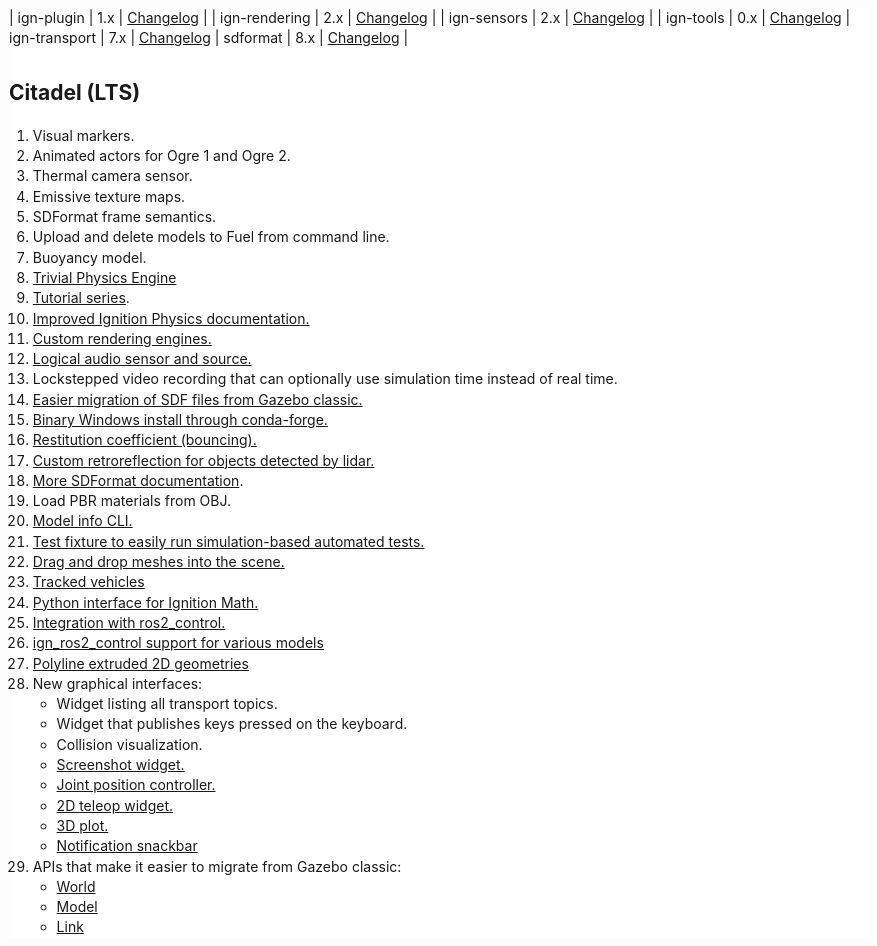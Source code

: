 |   ign-plugin       |       1.x     |       [Changelog](https://github.com/gazebosim/gz-plugin/blob/ign-plugin1/Changelog.md)     |
|   ign-rendering    |       2.x     |       [Changelog](https://github.com/gazebosim/gz-rendering/blob/ign-rendering2/Changelog.md)      |
|   ign-sensors      |       2.x     |       [Changelog](https://github.com/gazebosim/gz-sensors/blob/ign-sensors2/Changelog.md)      |
|   ign-tools        |       0.x     |       [Changelog](https://github.com/gazebosim/gz-tools/blob/ign-tools0/Changelog.md)
|   ign-transport    |       7.x     |       [Changelog](https://github.com/gazebosim/gz-transport/blob/ign-transport7/Changelog.md)
|   sdformat         |       8.x     |       [Changelog](https://github.com/osrf/sdformat/blob/sdf8/Changelog.md)        |


## Citadel (LTS)

1. Visual markers.
1. Animated actors for Ogre 1 and Ogre 2.
1. Thermal camera sensor.
1. Emissive texture maps.
1. SDFormat frame semantics.
1. Upload and delete models to Fuel from command line.
1. Buoyancy model.
1. [Trivial Physics Engine](https://community.gazebosim.org/t/announcing-new-physics-engine-tpe-trivial-physics-engine/629)
1. [Tutorial series](https://community.gazebosim.org/t/gsoc-2020-new-ignition-gazebo-demos/613).
1. [Improved Ignition Physics documentation.](https://community.gazebosim.org/t/gsod-2020-ignition-physics-tutorial-and-api-documentation/746)
1. [Custom rendering engines.](https://ignitionrobotics.org/api/rendering/3.2/renderingplugin.html)
1. [Logical audio sensor and source.](https://ignitionrobotics.org/api/gazebo/3.7/logicalaudiosensor.html)
1. Lockstepped video recording that can optionally use simulation time instead of real time.
1. [Easier migration of SDF files from Gazebo classic.](https://ignitionrobotics.org/api/gazebo/3.7/migrationsdf.html)
1. [Binary Windows install through conda-forge.](https://ignitionrobotics.org/docs/citadel/install_windows)
1. [Restitution coefficient (bouncing).](https://github.com/gazebosim/gz-physics/pull/139)
1. [Custom retroreflection for objects detected by lidar.](https://github.com/gazebosim/gz-gazebo/blob/ign-gazebo3/examples/worlds/gpu_lidar_retro_values_sensor.sdf)
1. [More SDFormat documentation](http://sdformat.org/tutorials).
1. Load PBR materials from OBJ.
1. [Model info CLI.](https://github.com/gazebosim/gz-gazebo/issues/313)
1. [Test fixture to easily run simulation-based automated tests.](https://ignitionrobotics.org/api/gazebo/3.9/test_fixture.html)
1. [Drag and drop meshes into the scene.](https://github.com/gazebosim/gz-gazebo/pull/939)
1. [Tracked vehicles](https://github.com/gazebosim/gz-gazebo/pull/869)
1. [Python interface for Ignition Math.](https://github.com/gazebosim/gz-math/issues/210)
1. [Integration with ros2_control.](https://github.com/ignitionrobotics/ign_ros2_control/)
1. [ign_ros2_control support for various models](https://github.com/ignitionrobotics/docs/issues/222)
1. [Polyline extruded 2D geometries](https://github.com/ignitionrobotics/docs/issues/186)
1. New graphical interfaces:
    * Widget listing all transport topics.
    * Widget that publishes keys pressed on the keyboard.
    * Collision visualization.
    * [Screenshot widget.](https://ignitionrobotics.org/api/gui/3.5/screenshot.html)
    * [Joint position controller.](https://app.ignitionrobotics.org/OpenRobotics/fuel/worlds/NAO%20joint%20control)
    * [2D teleop widget.](https://github.com/gazebosim/gz-gui/issues/186)
    * [3D plot.](https://github.com/gazebosim/gz-gazebo/issues/231)
    * [Notification snackbar](https://github.com/gazebosim/gz-gui/issues/44)
1. APIs that make it easier to migrate from Gazebo classic:
    * [World](https://ignitionrobotics.org/api/gazebo/3.5/migrationworldapi.html)
    * [Model](https://ignitionrobotics.org/api/gazebo/3.5/migrationmodelapi.html)
    * [Link](https://ignitionrobotics.org/api/gazebo/3.5/migrationlinkapi.html)
